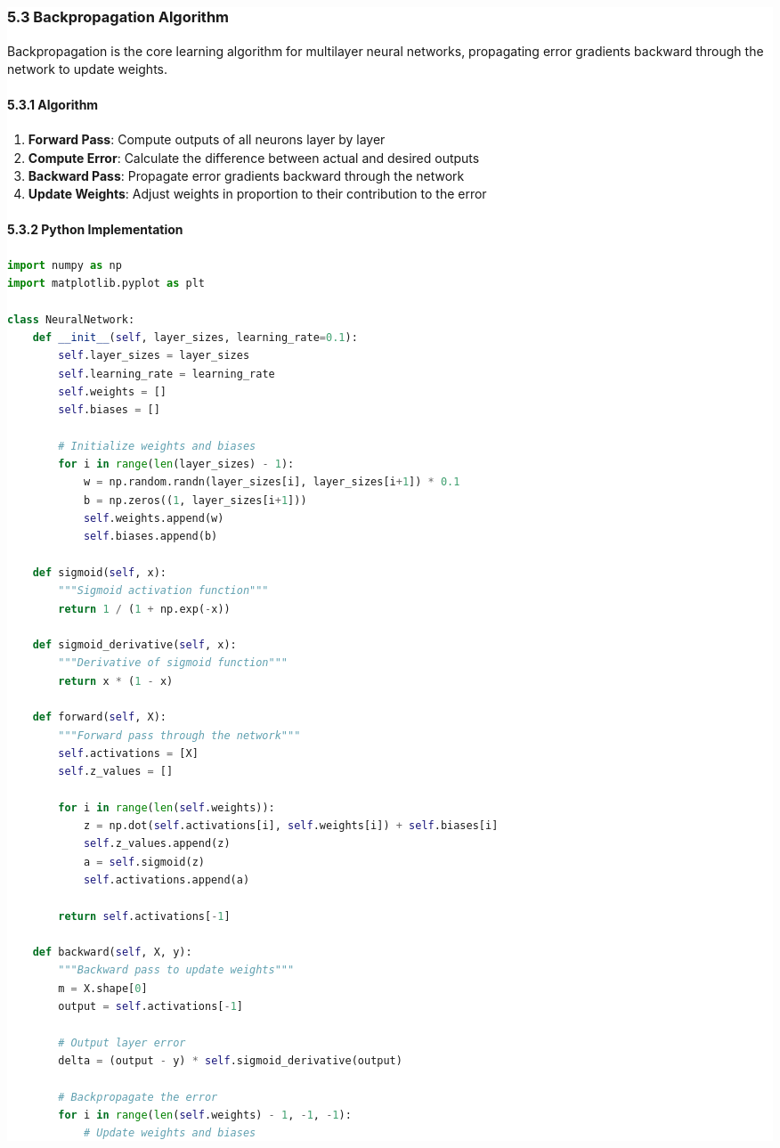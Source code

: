 ### 5.3 Backpropagation Algorithm

Backpropagation is the core learning algorithm for multilayer neural networks, propagating error gradients backward through the network to update weights.

#### 5.3.1 Algorithm

1. **Forward Pass**: Compute outputs of all neurons layer by layer
2. **Compute Error**: Calculate the difference between actual and desired outputs
3. **Backward Pass**: Propagate error gradients backward through the network
4. **Update Weights**: Adjust weights in proportion to their contribution to the error

#### 5.3.2 Python Implementation

```python
import numpy as np
import matplotlib.pyplot as plt

class NeuralNetwork:
    def __init__(self, layer_sizes, learning_rate=0.1):
        self.layer_sizes = layer_sizes
        self.learning_rate = learning_rate
        self.weights = []
        self.biases = []
        
        # Initialize weights and biases
        for i in range(len(layer_sizes) - 1):
            w = np.random.randn(layer_sizes[i], layer_sizes[i+1]) * 0.1
            b = np.zeros((1, layer_sizes[i+1]))
            self.weights.append(w)
            self.biases.append(b)
    
    def sigmoid(self, x):
        """Sigmoid activation function"""
        return 1 / (1 + np.exp(-x))
    
    def sigmoid_derivative(self, x):
        """Derivative of sigmoid function"""
        return x * (1 - x)
    
    def forward(self, X):
        """Forward pass through the network"""
        self.activations = [X]
        self.z_values = []
        
        for i in range(len(self.weights)):
            z = np.dot(self.activations[i], self.weights[i]) + self.biases[i]
            self.z_values.append(z)
            a = self.sigmoid(z)
            self.activations.append(a)
            
        return self.activations[-1]
    
    def backward(self, X, y):
        """Backward pass to update weights"""
        m = X.shape[0]
        output = self.activations[-1]
        
        # Output layer error
        delta = (output - y) * self.sigmoid_derivative(output)
        
        # Backpropagate the error
        for i in range(len(self.weights) - 1, -1, -1):
            # Update weights and biases
```